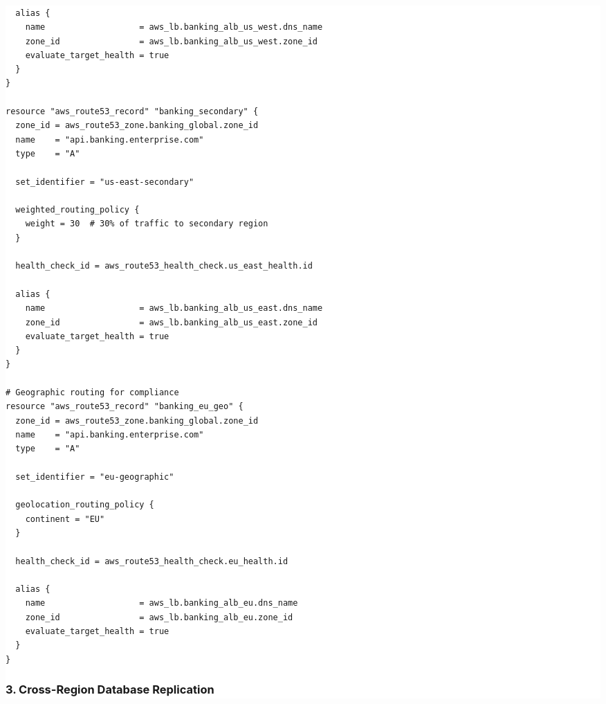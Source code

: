 ```hcl
  alias {
    name                   = aws_lb.banking_alb_us_west.dns_name
    zone_id                = aws_lb.banking_alb_us_west.zone_id
    evaluate_target_health = true
  }
}

resource "aws_route53_record" "banking_secondary" {
  zone_id = aws_route53_zone.banking_global.zone_id
  name    = "api.banking.enterprise.com"
  type    = "A"
  
  set_identifier = "us-east-secondary"
  
  weighted_routing_policy {
    weight = 30  # 30% of traffic to secondary region
  }
  
  health_check_id = aws_route53_health_check.us_east_health.id
  
  alias {
    name                   = aws_lb.banking_alb_us_east.dns_name
    zone_id                = aws_lb.banking_alb_us_east.zone_id
    evaluate_target_health = true
  }
}

# Geographic routing for compliance
resource "aws_route53_record" "banking_eu_geo" {
  zone_id = aws_route53_zone.banking_global.zone_id
  name    = "api.banking.enterprise.com"
  type    = "A"
  
  set_identifier = "eu-geographic"
  
  geolocation_routing_policy {
    continent = "EU"
  }
  
  health_check_id = aws_route53_health_check.eu_health.id
  
  alias {
    name                   = aws_lb.banking_alb_eu.dns_name
    zone_id                = aws_lb.banking_alb_eu.zone_id
    evaluate_target_health = true
  }
}
```

### 3. **Cross-Region Database Replication**
